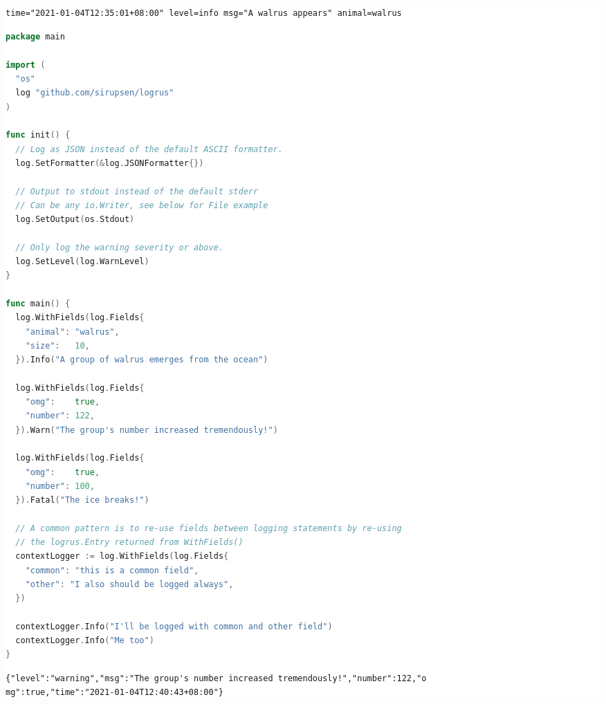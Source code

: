```
time="2021-01-04T12:35:01+08:00" level=info msg="A walrus appears" animal=walrus
```

```go
package main

import (
  "os"
  log "github.com/sirupsen/logrus"
)

func init() {
  // Log as JSON instead of the default ASCII formatter.
  log.SetFormatter(&log.JSONFormatter{})

  // Output to stdout instead of the default stderr
  // Can be any io.Writer, see below for File example
  log.SetOutput(os.Stdout)

  // Only log the warning severity or above.
  log.SetLevel(log.WarnLevel)
}

func main() {
  log.WithFields(log.Fields{
    "animal": "walrus",
    "size":   10,
  }).Info("A group of walrus emerges from the ocean")

  log.WithFields(log.Fields{
    "omg":    true,
    "number": 122,
  }).Warn("The group's number increased tremendously!")

  log.WithFields(log.Fields{
    "omg":    true,
    "number": 100,
  }).Fatal("The ice breaks!")

  // A common pattern is to re-use fields between logging statements by re-using
  // the logrus.Entry returned from WithFields()
  contextLogger := log.WithFields(log.Fields{
    "common": "this is a common field",
    "other": "I also should be logged always",
  })

  contextLogger.Info("I'll be logged with common and other field")
  contextLogger.Info("Me too")
}
```

```
{"level":"warning","msg":"The group's number increased tremendously!","number":122,"o
mg":true,"time":"2021-01-04T12:40:43+08:00"}
```
